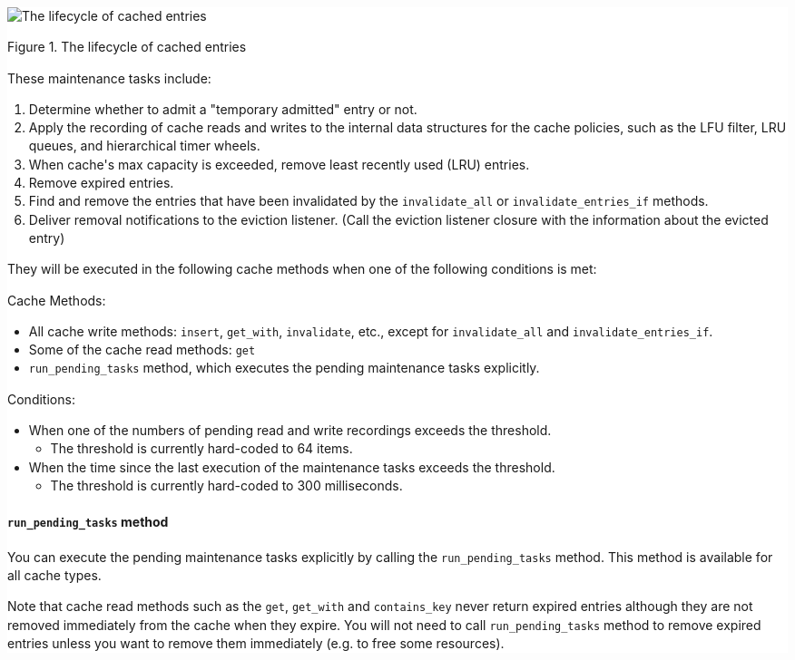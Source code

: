 ![The lifecycle of cached entries](https://github.com/moka-rs/moka/wiki/images/benchmarks/moka-tiny-lfu.png)

Figure 1. The lifecycle of cached entries

These maintenance tasks include:

1. Determine whether to admit a "temporary admitted" entry or not.
2. Apply the recording of cache reads and writes to the internal data structures for
   the cache policies, such as the LFU filter, LRU queues, and hierarchical timer
   wheels.
3. When cache's max capacity is exceeded, remove least recently used (LRU) entries.
4. Remove expired entries.
5. Find and remove the entries that have been invalidated by the `invalidate_all` or
   `invalidate_entries_if` methods.
6. Deliver removal notifications to the eviction listener. (Call the eviction
   listener closure with the information about the evicted entry)

They will be executed in the following cache methods when one of the following
conditions is met:

Cache Methods:

- All cache write methods: `insert`, `get_with`, `invalidate`, etc., except for
  `invalidate_all` and `invalidate_entries_if`.
- Some of the cache read methods: `get`
- `run_pending_tasks` method, which executes the pending maintenance tasks
  explicitly.

Conditions:

- When one of the numbers of pending read and write recordings exceeds the threshold.
    - The threshold is currently hard-coded to 64 items.
- When the time since the last execution of the maintenance tasks exceeds the
  threshold.
    - The threshold is currently hard-coded to 300 milliseconds.

#### `run_pending_tasks` method

You can execute the pending maintenance tasks explicitly by calling the
`run_pending_tasks` method. This method is available for all cache types.

Note that cache read methods such as the `get`, `get_with` and `contains_key` never
return expired entries although they are not removed immediately from the cache when
they expire. You will not need to call `run_pending_tasks` method to remove expired
entries unless you want to remove them immediately (e.g. to free some resources).
